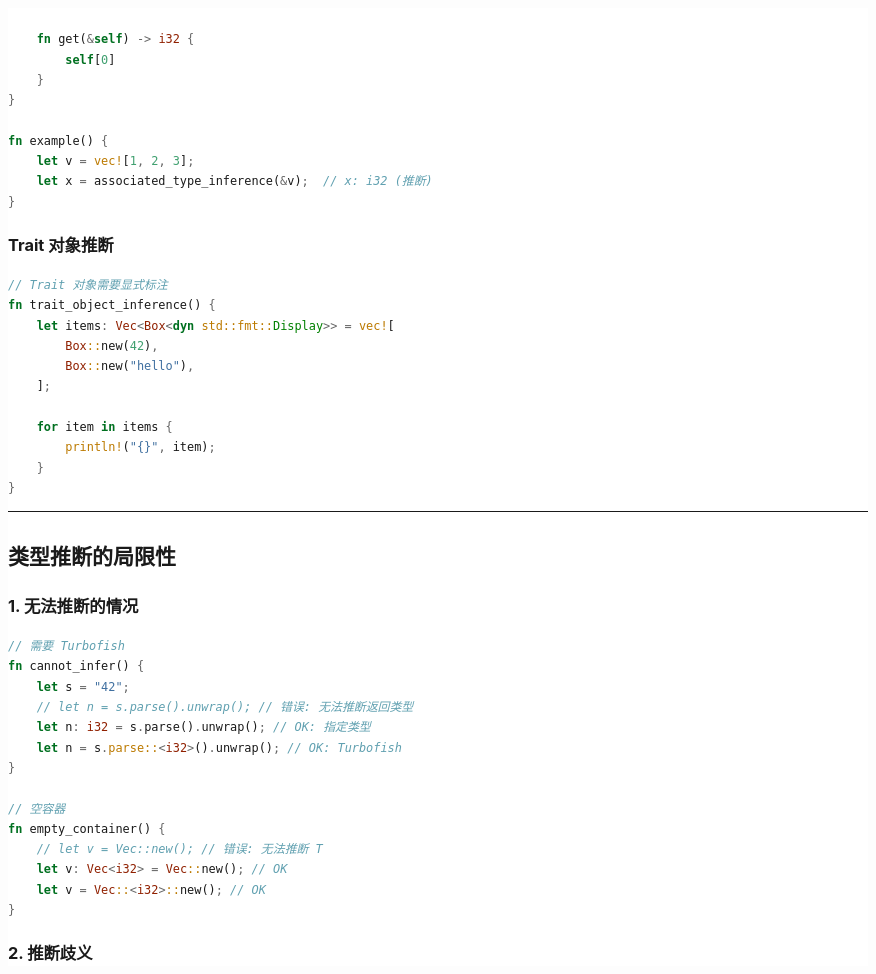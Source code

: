 ```rust
    
    fn get(&self) -> i32 {
        self[0]
    }
}

fn example() {
    let v = vec![1, 2, 3];
    let x = associated_type_inference(&v);  // x: i32 (推断)
}
```

### Trait 对象推断

```rust
// Trait 对象需要显式标注
fn trait_object_inference() {
    let items: Vec<Box<dyn std::fmt::Display>> = vec![
        Box::new(42),
        Box::new("hello"),
    ];
    
    for item in items {
        println!("{}", item);
    }
}
```

---

## 类型推断的局限性

### 1. 无法推断的情况

```rust
// 需要 Turbofish
fn cannot_infer() {
    let s = "42";
    // let n = s.parse().unwrap(); // 错误: 无法推断返回类型
    let n: i32 = s.parse().unwrap(); // OK: 指定类型
    let n = s.parse::<i32>().unwrap(); // OK: Turbofish
}

// 空容器
fn empty_container() {
    // let v = Vec::new(); // 错误: 无法推断 T
    let v: Vec<i32> = Vec::new(); // OK
    let v = Vec::<i32>::new(); // OK
}
```

### 2. 推断歧义
